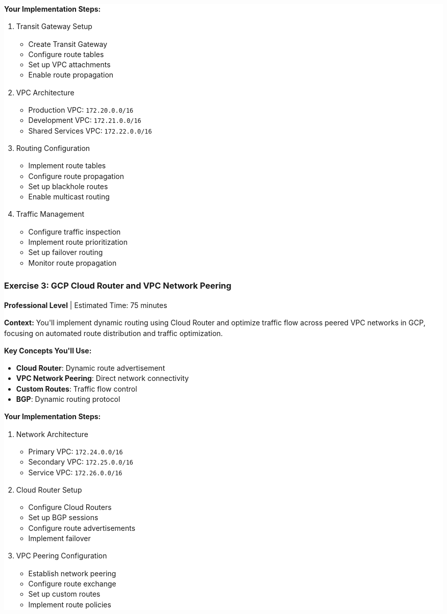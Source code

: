 **Your Implementation Steps:**
1. Transit Gateway Setup
   - Create Transit Gateway
   - Configure route tables
   - Set up VPC attachments
   - Enable route propagation

2. VPC Architecture
   - Production VPC: `172.20.0.0/16`
   - Development VPC: `172.21.0.0/16`
   - Shared Services VPC: `172.22.0.0/16`

3. Routing Configuration
   - Implement route tables
   - Configure route propagation
   - Set up blackhole routes
   - Enable multicast routing

4. Traffic Management
   - Configure traffic inspection
   - Implement route prioritization
   - Set up failover routing
   - Monitor route propagation

### Exercise 3: GCP Cloud Router and VPC Network Peering
**Professional Level** | Estimated Time: 75 minutes

**Context:**
You'll implement dynamic routing using Cloud Router and optimize traffic flow across peered VPC networks in GCP, focusing on automated route distribution and traffic optimization.

**Key Concepts You'll Use:**
- **Cloud Router**: Dynamic route advertisement
- **VPC Network Peering**: Direct network connectivity
- **Custom Routes**: Traffic flow control
- **BGP**: Dynamic routing protocol

**Your Implementation Steps:**
1. Network Architecture
   - Primary VPC: `172.24.0.0/16`
   - Secondary VPC: `172.25.0.0/16`
   - Service VPC: `172.26.0.0/16`

2. Cloud Router Setup
   - Configure Cloud Routers
   - Set up BGP sessions
   - Configure route advertisements
   - Implement failover

3. VPC Peering Configuration
   - Establish network peering
   - Configure route exchange
   - Set up custom routes
   - Implement route policies
